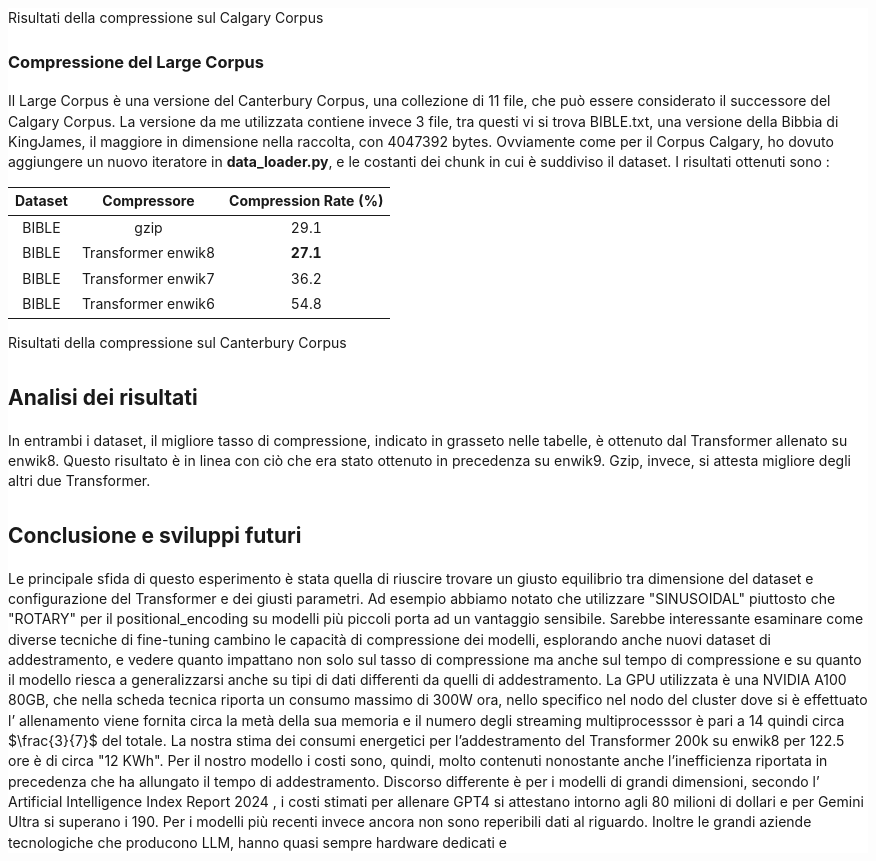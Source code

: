 Risultati della compressione sul Calgary Corpus

</div>

### Compressione del Large Corpus

Il Large Corpus è una versione del Canterbury Corpus, una collezione di
$11$ file, che può essere considerato il successore del Calgary Corpus.
La versione da me utilizzata contiene invece $3$ file, tra questi vi si
trova BIBLE.txt, una versione della Bibbia di KingJames, il maggiore in
dimensione nella raccolta, con $4047392$ bytes. Ovviamente come per il
Corpus Calgary, ho dovuto aggiungere un nuovo iteratore in
**data_loader.py**, e le costanti dei chunk in cui è suddiviso il
dataset. I risultati ottenuti sono :

<div id="tab:compression_results_canterbury">

| **Dataset** |  **Compressore**   | **Compression Rate (%)** |
|:-----------:|:------------------:|:------------------------:|
|    BIBLE    |        gzip        |           29.1           |
|    BIBLE    | Transformer enwik8 |         **27.1**         |
|    BIBLE    | Transformer enwik7 |           36.2           |
|    BIBLE    | Transformer enwik6 |           54.8           |

Risultati della compressione sul Canterbury Corpus

</div>

## Analisi dei risultati

In entrambi i dataset, il migliore tasso di compressione, indicato in
grasseto nelle tabelle, è ottenuto dal Transformer allenato su enwik8.
Questo risultato è in linea con ciò che era stato ottenuto in precedenza
su enwik9. Gzip, invece, si attesta migliore degli altri due
Transformer.

## Conclusione e sviluppi futuri

Le principale sfida di questo esperimento è stata quella di riuscire
trovare un giusto equilibrio tra dimensione del dataset e configurazione
del Transformer e dei giusti parametri. Ad esempio abbiamo notato che
utilizzare "SINUSOIDAL" piuttosto che "ROTARY" per il
positional_encoding su modelli più piccoli porta ad un vantaggio
sensibile. Sarebbe interessante esaminare come diverse tecniche di
fine-tuning cambino le capacità di compressione dei modelli, esplorando
anche nuovi dataset di addestramento, e vedere quanto impattano non solo
sul tasso di compressione ma anche sul tempo di compressione e su quanto
il modello riesca a generalizzarsi anche su tipi di dati differenti da
quelli di addestramento. La GPU utilizzata è una NVIDIA A100 80GB, che
nella scheda tecnica riporta un consumo massimo di $300$W ora, nello
specifico nel nodo del cluster dove si è effettuato l’ allenamento viene
fornita circa la metà della sua memoria e il numero degli streaming
multiprocesssor è pari a $14$ quindi circa $\frac{3}{7}$ del totale. La
nostra stima dei consumi energetici per l’addestramento del Transformer
200k su enwik8 per $122.5$ ore è di circa "$12$ KWh". Per il nostro
modello i costi sono, quindi, molto contenuti nonostante anche
l’inefficienza riportata in precedenza che ha allungato il tempo di
addestramento. Discorso differente è per i modelli di grandi dimensioni,
secondo l’ Artificial Intelligence Index Report 2024 , i costi stimati
per allenare GPT4 si attestano intorno agli $80$ milioni di dollari e
per Gemini Ultra si superano i $190$. Per i modelli più recenti invece
ancora non sono reperibili dati al riguardo. Inoltre le grandi aziende
tecnologiche che producono LLM, hanno quasi sempre hardware dedicati e